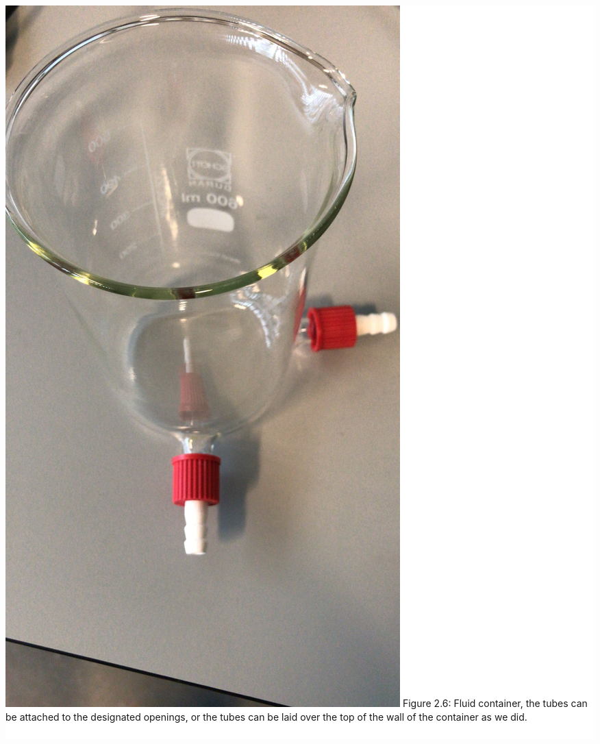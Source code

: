 ![look in file](Images/container.jpeg)
Figure 2.6: Fluid container, the tubes can be attached to the designated openings, or the tubes can 
be laid over the top of the wall of the container as we did.
<br>
<br>
